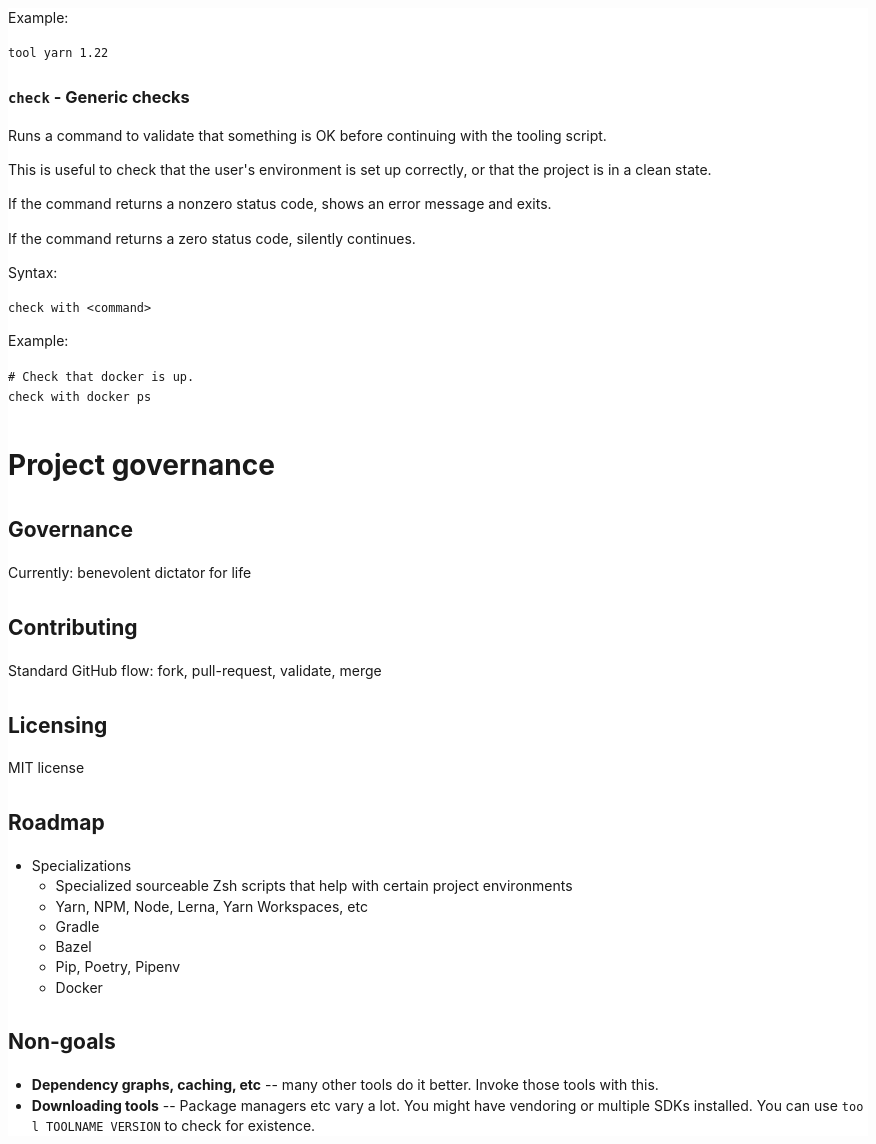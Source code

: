 Example:

```
tool yarn 1.22
```

### `check` - Generic checks

Runs a command to validate that something is OK before continuing with the 
tooling script.

This is useful to check that the user's environment is set up correctly, or
that the project is in a clean state.

If the command returns a nonzero status code, shows an error message and exits.

If the command returns a zero status code, silently continues.

Syntax:

```
check with <command>
```

Example:

```
# Check that docker is up.
check with docker ps 
```

# Project governance

<a name="governance" id="governance"></a>

## Governance

Currently: benevolent dictator for life

## Contributing

Standard GitHub flow: fork, pull-request, validate, merge

## Licensing

MIT license

## Roadmap

- Specializations
  - Specialized sourceable Zsh scripts that help with certain project
    environments
  - Yarn, NPM, Node, Lerna, Yarn Workspaces, etc
  - Gradle
  - Bazel
  - Pip, Poetry, Pipenv
  - Docker


## Non-goals

- **Dependency graphs, caching, etc** -- many other tools do it better. Invoke
  those tools with this.
- **Downloading tools** -- Package managers etc vary a lot. You might have
  vendoring or multiple SDKs installed. You can use `tool TOOLNAME VERSION` to
  check for existence.